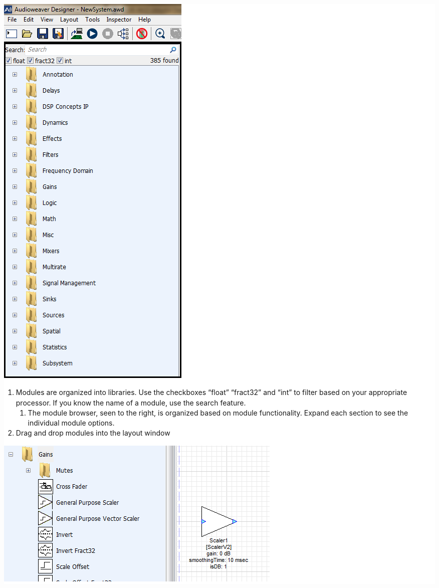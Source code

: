 ![](../.gitbook/assets/12%20%284%29.png)

1. Modules are organized into libraries. Use the checkboxes “float” “fract32” and “int” to filter based on your appropriate processor. If you know the name of a module, use the search feature.
   1. The module browser, seen to the right, is organized based on module functionality. Expand each section to see the individual module options.
2. Drag and drop modules into the layout window

![](../.gitbook/assets/13%20%284%29%20%281%29.png)
